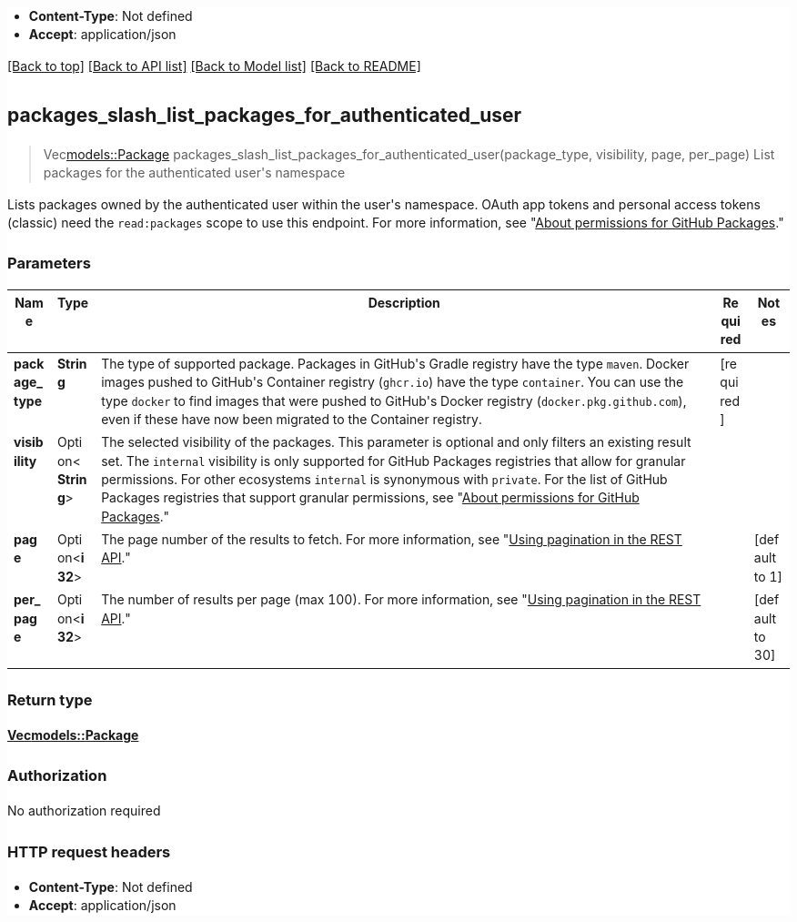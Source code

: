 - **Content-Type**: Not defined
- **Accept**: application/json

[[Back to top]](#) [[Back to API list]](../README.md#documentation-for-api-endpoints) [[Back to Model list]](../README.md#documentation-for-models) [[Back to README]](../README.md)


## packages_slash_list_packages_for_authenticated_user

> Vec<models::Package> packages_slash_list_packages_for_authenticated_user(package_type, visibility, page, per_page)
List packages for the authenticated user's namespace

Lists packages owned by the authenticated user within the user's namespace.  OAuth app tokens and personal access tokens (classic) need the `read:packages` scope to use this endpoint. For more information, see \"[About permissions for GitHub Packages](https://docs.github.com/packages/learn-github-packages/about-permissions-for-github-packages#permissions-for-repository-scoped-packages).\"

### Parameters


Name | Type | Description  | Required | Notes
------------- | ------------- | ------------- | ------------- | -------------
**package_type** | **String** | The type of supported package. Packages in GitHub's Gradle registry have the type `maven`. Docker images pushed to GitHub's Container registry (`ghcr.io`) have the type `container`. You can use the type `docker` to find images that were pushed to GitHub's Docker registry (`docker.pkg.github.com`), even if these have now been migrated to the Container registry. | [required] |
**visibility** | Option<**String**> | The selected visibility of the packages.  This parameter is optional and only filters an existing result set.  The `internal` visibility is only supported for GitHub Packages registries that allow for granular permissions. For other ecosystems `internal` is synonymous with `private`. For the list of GitHub Packages registries that support granular permissions, see \"[About permissions for GitHub Packages](https://docs.github.com/packages/learn-github-packages/about-permissions-for-github-packages#granular-permissions-for-userorganization-scoped-packages).\" |  |
**page** | Option<**i32**> | The page number of the results to fetch. For more information, see \"[Using pagination in the REST API](https://docs.github.com/rest/using-the-rest-api/using-pagination-in-the-rest-api).\" |  |[default to 1]
**per_page** | Option<**i32**> | The number of results per page (max 100). For more information, see \"[Using pagination in the REST API](https://docs.github.com/rest/using-the-rest-api/using-pagination-in-the-rest-api).\" |  |[default to 30]

### Return type

[**Vec<models::Package>**](package.md)

### Authorization

No authorization required

### HTTP request headers

- **Content-Type**: Not defined
- **Accept**: application/json
